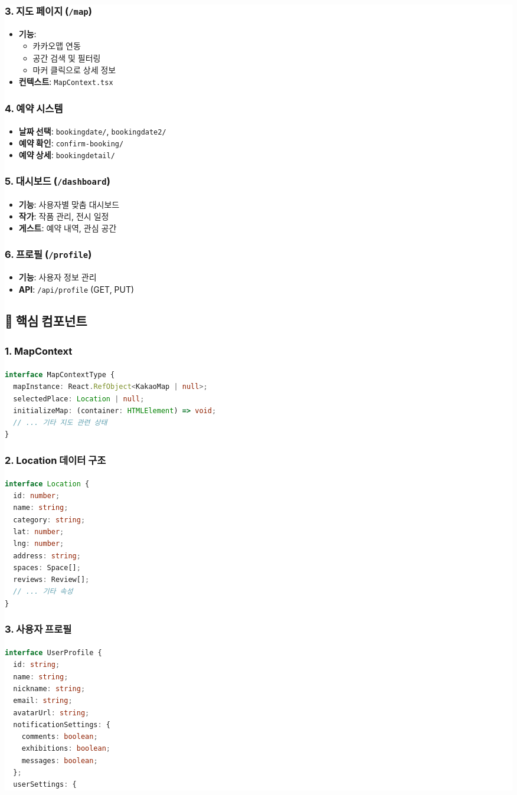 ### 3. 지도 페이지 (`/map`)
- **기능**: 
  - 카카오맵 연동
  - 공간 검색 및 필터링
  - 마커 클릭으로 상세 정보
- **컨텍스트**: `MapContext.tsx`

### 4. 예약 시스템
- **날짜 선택**: `bookingdate/`, `bookingdate2/`
- **예약 확인**: `confirm-booking/`
- **예약 상세**: `bookingdetail/`

### 5. 대시보드 (`/dashboard`)
- **기능**: 사용자별 맞춤 대시보드
- **작가**: 작품 관리, 전시 일정
- **게스트**: 예약 내역, 관심 공간

### 6. 프로필 (`/profile`)
- **기능**: 사용자 정보 관리
- **API**: `/api/profile` (GET, PUT)

## 🔧 핵심 컴포넌트

### 1. MapContext
```typescript
interface MapContextType {
  mapInstance: React.RefObject<KakaoMap | null>;
  selectedPlace: Location | null;
  initializeMap: (container: HTMLElement) => void;
  // ... 기타 지도 관련 상태
}
```

### 2. Location 데이터 구조
```typescript
interface Location {
  id: number;
  name: string;
  category: string;
  lat: number;
  lng: number;
  address: string;
  spaces: Space[];
  reviews: Review[];
  // ... 기타 속성
}
```

### 3. 사용자 프로필
```typescript
interface UserProfile {
  id: string;
  name: string;
  nickname: string;
  email: string;
  avatarUrl: string;
  notificationSettings: {
    comments: boolean;
    exhibitions: boolean;
    messages: boolean;
  };
  userSettings: {
```